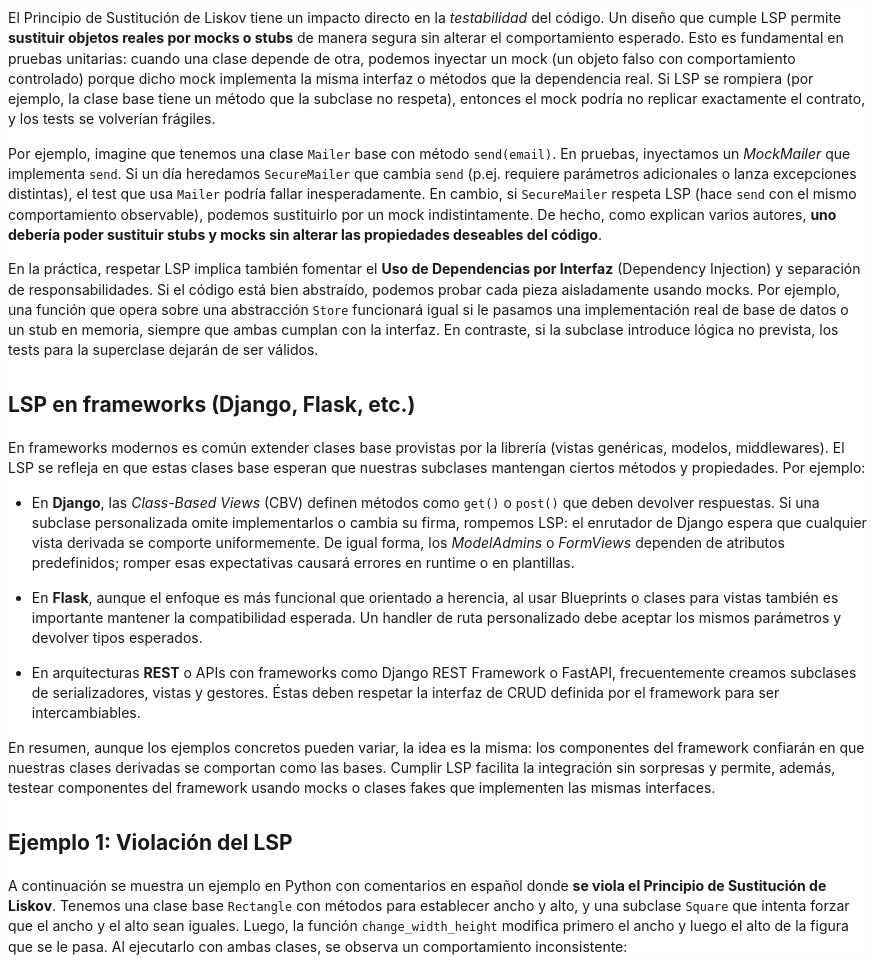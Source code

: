 El Principio de Sustitución de Liskov tiene un impacto directo en la _testabilidad_ del código. Un diseño que cumple LSP permite **sustituir objetos reales por mocks o stubs** de manera segura sin alterar el comportamiento esperado. Esto es fundamental en pruebas unitarias: cuando una clase depende de otra, podemos inyectar un mock (un objeto falso con comportamiento controlado) porque dicho mock implementa la misma interfaz o métodos que la dependencia real. Si LSP se rompiera (por ejemplo, la clase base tiene un método que la subclase no respeta), entonces el mock podría no replicar exactamente el contrato, y los tests se volverían frágiles.

Por ejemplo, imagine que tenemos una clase `Mailer` base con método `send(email)`. En pruebas, inyectamos un _MockMailer_ que implementa `send`. Si un día heredamos `SecureMailer` que cambia `send` (p.ej. requiere parámetros adicionales o lanza excepciones distintas), el test que usa `Mailer` podría fallar inesperadamente. En cambio, si `SecureMailer` respeta LSP (hace `send` con el mismo comportamiento observable), podemos sustituirlo por un mock indistintamente. De hecho, como explican varios autores, **uno debería poder sustituir stubs y mocks sin alterar las propiedades deseables del código**.

En la práctica, respetar LSP implica también fomentar el **Uso de Dependencias por Interfaz** (Dependency Injection) y separación de responsabilidades. Si el código está bien abstraído, podemos probar cada pieza aisladamente usando mocks. Por ejemplo, una función que opera sobre una abstracción `Store` funcionará igual si le pasamos una implementación real de base de datos o un stub en memoria, siempre que ambas cumplan con la interfaz. En contraste, si la subclase introduce lógica no prevista, los tests para la superclase dejarán de ser válidos.

## LSP en frameworks (Django, Flask, etc.)

En frameworks modernos es común extender clases base provistas por la librería (vistas genéricas, modelos, middlewares). El LSP se refleja en que estas clases base esperan que nuestras subclases mantengan ciertos métodos y propiedades. Por ejemplo:

- En **Django**, las _Class-Based Views_ (CBV) definen métodos como `get()` o `post()` que deben devolver respuestas. Si una subclase personalizada omite implementarlos o cambia su firma, rompemos LSP: el enrutador de Django espera que cualquier vista derivada se comporte uniformemente. De igual forma, los _ModelAdmins_ o _FormViews_ dependen de atributos predefinidos; romper esas expectativas causará errores en runtime o en plantillas.
    
- En **Flask**, aunque el enfoque es más funcional que orientado a herencia, al usar Blueprints o clases para vistas también es importante mantener la compatibilidad esperada. Un handler de ruta personalizado debe aceptar los mismos parámetros y devolver tipos esperados.
    
- En arquitecturas **REST** o APIs con frameworks como Django REST Framework o FastAPI, frecuentemente creamos subclases de serializadores, vistas y gestores. Éstas deben respetar la interfaz de CRUD definida por el framework para ser intercambiables.
    

En resumen, aunque los ejemplos concretos pueden variar, la idea es la misma: los componentes del framework confiarán en que nuestras clases derivadas se comportan como las bases. Cumplir LSP facilita la integración sin sorpresas y permite, además, testear componentes del framework usando mocks o clases fakes que implementen las mismas interfaces.

## Ejemplo 1: Violación del LSP

A continuación se muestra un ejemplo en Python con comentarios en español donde **se viola el Principio de Sustitución de Liskov**. Tenemos una clase base `Rectangle` con métodos para establecer ancho y alto, y una subclase `Square` que intenta forzar que el ancho y el alto sean iguales. Luego, la función `change_width_height` modifica primero el ancho y luego el alto de la figura que se le pasa. Al ejecutarlo con ambas clases, se observa un comportamiento inconsistente:
